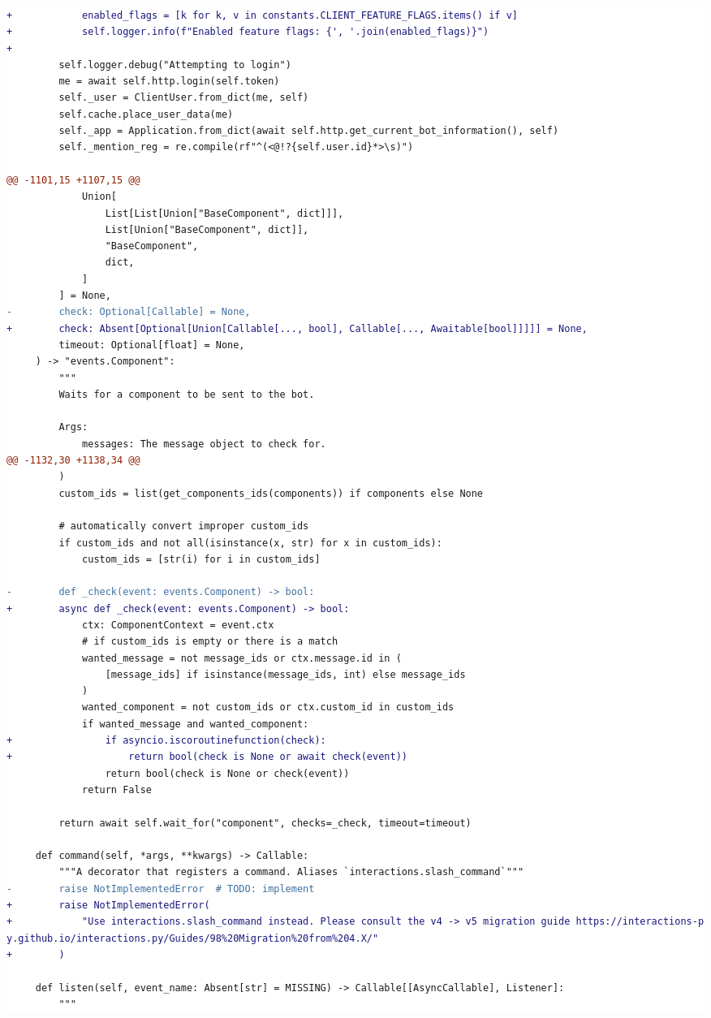 ```diff
+            enabled_flags = [k for k, v in constants.CLIENT_FEATURE_FLAGS.items() if v]
+            self.logger.info(f"Enabled feature flags: {', '.join(enabled_flags)}")
+
         self.logger.debug("Attempting to login")
         me = await self.http.login(self.token)
         self._user = ClientUser.from_dict(me, self)
         self.cache.place_user_data(me)
         self._app = Application.from_dict(await self.http.get_current_bot_information(), self)
         self._mention_reg = re.compile(rf"^(<@!?{self.user.id}*>\s)")
 
@@ -1101,15 +1107,15 @@
             Union[
                 List[List[Union["BaseComponent", dict]]],
                 List[Union["BaseComponent", dict]],
                 "BaseComponent",
                 dict,
             ]
         ] = None,
-        check: Optional[Callable] = None,
+        check: Absent[Optional[Union[Callable[..., bool], Callable[..., Awaitable[bool]]]]] = None,
         timeout: Optional[float] = None,
     ) -> "events.Component":
         """
         Waits for a component to be sent to the bot.
 
         Args:
             messages: The message object to check for.
@@ -1132,30 +1138,34 @@
         )
         custom_ids = list(get_components_ids(components)) if components else None
 
         # automatically convert improper custom_ids
         if custom_ids and not all(isinstance(x, str) for x in custom_ids):
             custom_ids = [str(i) for i in custom_ids]
 
-        def _check(event: events.Component) -> bool:
+        async def _check(event: events.Component) -> bool:
             ctx: ComponentContext = event.ctx
             # if custom_ids is empty or there is a match
             wanted_message = not message_ids or ctx.message.id in (
                 [message_ids] if isinstance(message_ids, int) else message_ids
             )
             wanted_component = not custom_ids or ctx.custom_id in custom_ids
             if wanted_message and wanted_component:
+                if asyncio.iscoroutinefunction(check):
+                    return bool(check is None or await check(event))
                 return bool(check is None or check(event))
             return False
 
         return await self.wait_for("component", checks=_check, timeout=timeout)
 
     def command(self, *args, **kwargs) -> Callable:
         """A decorator that registers a command. Aliases `interactions.slash_command`"""
-        raise NotImplementedError  # TODO: implement
+        raise NotImplementedError(
+            "Use interactions.slash_command instead. Please consult the v4 -> v5 migration guide https://interactions-py.github.io/interactions.py/Guides/98%20Migration%20from%204.X/"
+        )
 
     def listen(self, event_name: Absent[str] = MISSING) -> Callable[[AsyncCallable], Listener]:
         """
```